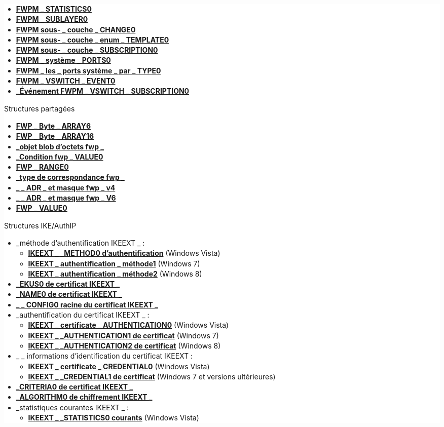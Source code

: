-   [**FWPM \_ STATISTICS0**](/windows/desktop/api/Fwpmtypes/ns-fwpmtypes-fwpm_statistics0)
-   [**FWPM \_ SUBLAYER0**](/windows/desktop/api/Fwpmtypes/ns-fwpmtypes-fwpm_sublayer0)
-   [**FWPM sous- \_ couche \_ CHANGE0**](/windows/desktop/api/Fwpmtypes/ns-fwpmtypes-fwpm_sublayer_change0)
-   [**FWPM sous- \_ couche \_ enum \_ TEMPLATE0**](/windows/desktop/api/Fwpmtypes/ns-fwpmtypes-fwpm_sublayer_enum_template0)
-   [**FWPM sous- \_ couche \_ SUBSCRIPTION0**](/windows/desktop/api/Fwpmtypes/ns-fwpmtypes-fwpm_sublayer_subscription0)
-   [**FWPM \_ système \_ PORTS0**](/windows/desktop/api/Fwpmtypes/ns-fwpmtypes-fwpm_system_ports0)
-   [**FWPM \_ les \_ ports système \_ par \_ TYPE0**](/windows/desktop/api/Fwpmtypes/ns-fwpmtypes-fwpm_system_ports_by_type0)
-   [**FWPM \_ VSWITCH \_ EVENT0**](/windows/desktop/api/Fwpmtypes/ns-fwpmtypes-fwpm_vswitch_event0)
-   [**\_Événement FWPM \_ VSWITCH \_ SUBSCRIPTION0**](/windows/desktop/api/Fwpmtypes/ns-fwpmtypes-fwpm_vswitch_event_subscription0)

Structures partagées

-   [**FWP \_ Byte \_ ARRAY6**](/windows/win32/api/fwptypes/ns-fwptypes-fwp_byte_array6)
-   [**FWP \_ Byte \_ ARRAY16**](/windows/desktop/api/Fwptypes/ns-fwptypes-fwp_byte_array16)
-   [**\_objet blob d’octets fwp \_**](/windows/desktop/api/Fwptypes/ns-fwptypes-fwp_byte_blob)
-   [**\_Condition fwp \_ VALUE0**](/windows/desktop/api/Fwptypes/ns-fwptypes-fwp_condition_value0)
-   [**FWP \_ RANGE0**](/windows/desktop/api/Fwptypes/ns-fwptypes-fwp_range0)
-   [**\_type de correspondance fwp \_**](/windows/desktop/api/Fwptypes/ne-fwptypes-fwp_match_type)
-   [**\_ \_ ADR \_ et masque fwp \_ v4**](/windows/desktop/api/Fwptypes/ns-fwptypes-fwp_v4_addr_and_mask)
-   [**\_ \_ ADR \_ et masque fwp \_ V6**](/windows/desktop/api/Fwptypes/ns-fwptypes-fwp_v6_addr_and_mask)
-   [**FWP \_ VALUE0**](/windows/desktop/api/Fwptypes/ns-fwptypes-fwp_value0)

Structures IKE/AuthIP

-   \_méthode d’authentification IKEEXT \_ :
    -   [**IKEEXT \_ \_METHOD0 d’authentification**](/windows/desktop/api/Iketypes/ns-iketypes-ikeext_authentication_method0) (Windows Vista)
    -   [**IKEEXT \_ authentification \_ méthode1**](/windows/desktop/api/Iketypes/ns-iketypes-ikeext_authentication_method1) (Windows 7)
    -   [**IKEEXT \_ authentification \_ méthode2**](/windows/win32/api/iketypes/ns-iketypes-ikeext_authentication_method2) (Windows 8)
-   [**\_EKUS0 de certificat IKEEXT \_**](/windows/win32/api/iketypes/ns-iketypes-ikeext_cert_ekus0)
-   [**\_NAME0 de certificat IKEEXT \_**](/windows/win32/api/iketypes/ns-iketypes-ikeext_cert_name0)
-   [**\_ \_ CONFIG0 racine du certificat IKEEXT \_**](/windows/desktop/api/Iketypes/ns-iketypes-ikeext_cert_root_config0)
-   \_authentification du certificat IKEEXT \_ :
    -   [**IKEEXT \_ certificate \_ AUTHENTICATION0**](/windows/desktop/api/Iketypes/ns-iketypes-ikeext_certificate_authentication0) (Windows Vista)
    -   [**IKEEXT \_ \_AUTHENTICATION1 de certificat**](/windows/desktop/api/Iketypes/ns-iketypes-ikeext_certificate_authentication1) (Windows 7)
    -   [**IKEEXT \_ \_AUTHENTICATION2 de certificat**](/windows/win32/api/iketypes/ns-iketypes-ikeext_certificate_authentication2) (Windows 8)
-   \_ \_ informations d’identification du certificat IKEEXT :
    -   [**IKEEXT \_ certificate \_ CREDENTIAL0**](/windows/desktop/api/Iketypes/ns-iketypes-ikeext_certificate_credential0) (Windows Vista)
    -   [**IKEEXT \_ \_CREDENTIAL1 de certificat**](/windows/desktop/api/Iketypes/ns-iketypes-ikeext_certificate_credential1) (Windows 7 et versions ultérieures)
-   [**\_CRITERIA0 de certificat IKEEXT \_**](/windows/win32/api/iketypes/ns-iketypes-ikeext_certificate_criteria0)
-   [**\_ALGORITHM0 de chiffrement IKEEXT \_**](/windows/desktop/api/Iketypes/ns-iketypes-ikeext_cipher_algorithm0)
-   \_statistiques courantes IKEEXT \_ :
    -   [**IKEEXT \_ \_STATISTICS0 courants**](/windows/desktop/api/Iketypes/ns-iketypes-ikeext_common_statistics0) (Windows Vista)